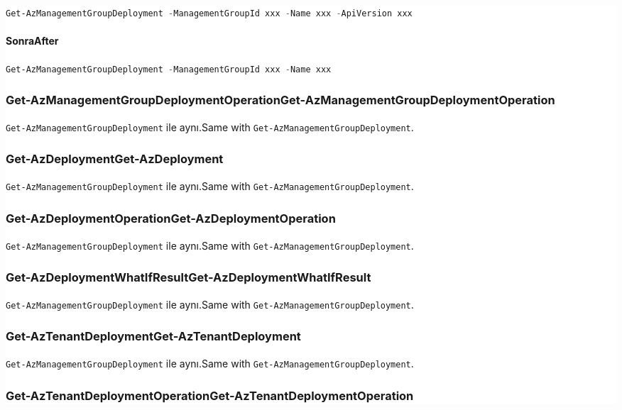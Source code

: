 ```powershell
Get-AzManagementGroupDeployment -ManagementGroupId xxx -Name xxx -ApiVersion xxx
```

#### <a name="after"></a><span data-ttu-id="d413e-242">Sonra</span><span class="sxs-lookup"><span data-stu-id="d413e-242">After</span></span>

```powershell
Get-AzManagementGroupDeployment -ManagementGroupId xxx -Name xxx
```

### <a name="get-azmanagementgroupdeploymentoperation"></a><span data-ttu-id="d413e-243">Get-AzManagementGroupDeploymentOperation</span><span class="sxs-lookup"><span data-stu-id="d413e-243">Get-AzManagementGroupDeploymentOperation</span></span>

<span data-ttu-id="d413e-244">`Get-AzManagementGroupDeployment` ile aynı.</span><span class="sxs-lookup"><span data-stu-id="d413e-244">Same with `Get-AzManagementGroupDeployment`.</span></span>

### <a name="get-azdeployment"></a><span data-ttu-id="d413e-245">Get-AzDeployment</span><span class="sxs-lookup"><span data-stu-id="d413e-245">Get-AzDeployment</span></span>

<span data-ttu-id="d413e-246">`Get-AzManagementGroupDeployment` ile aynı.</span><span class="sxs-lookup"><span data-stu-id="d413e-246">Same with `Get-AzManagementGroupDeployment`.</span></span>

### <a name="get-azdeploymentoperation"></a><span data-ttu-id="d413e-247">Get-AzDeploymentOperation</span><span class="sxs-lookup"><span data-stu-id="d413e-247">Get-AzDeploymentOperation</span></span>

<span data-ttu-id="d413e-248">`Get-AzManagementGroupDeployment` ile aynı.</span><span class="sxs-lookup"><span data-stu-id="d413e-248">Same with `Get-AzManagementGroupDeployment`.</span></span>

### <a name="get-azdeploymentwhatifresult"></a><span data-ttu-id="d413e-249">Get-AzDeploymentWhatIfResult</span><span class="sxs-lookup"><span data-stu-id="d413e-249">Get-AzDeploymentWhatIfResult</span></span>

<span data-ttu-id="d413e-250">`Get-AzManagementGroupDeployment` ile aynı.</span><span class="sxs-lookup"><span data-stu-id="d413e-250">Same with `Get-AzManagementGroupDeployment`.</span></span>

### <a name="get-aztenantdeployment"></a><span data-ttu-id="d413e-251">Get-AzTenantDeployment</span><span class="sxs-lookup"><span data-stu-id="d413e-251">Get-AzTenantDeployment</span></span>

<span data-ttu-id="d413e-252">`Get-AzManagementGroupDeployment` ile aynı.</span><span class="sxs-lookup"><span data-stu-id="d413e-252">Same with `Get-AzManagementGroupDeployment`.</span></span>

### <a name="get-aztenantdeploymentoperation"></a><span data-ttu-id="d413e-253">Get-AzTenantDeploymentOperation</span><span class="sxs-lookup"><span data-stu-id="d413e-253">Get-AzTenantDeploymentOperation</span></span>
